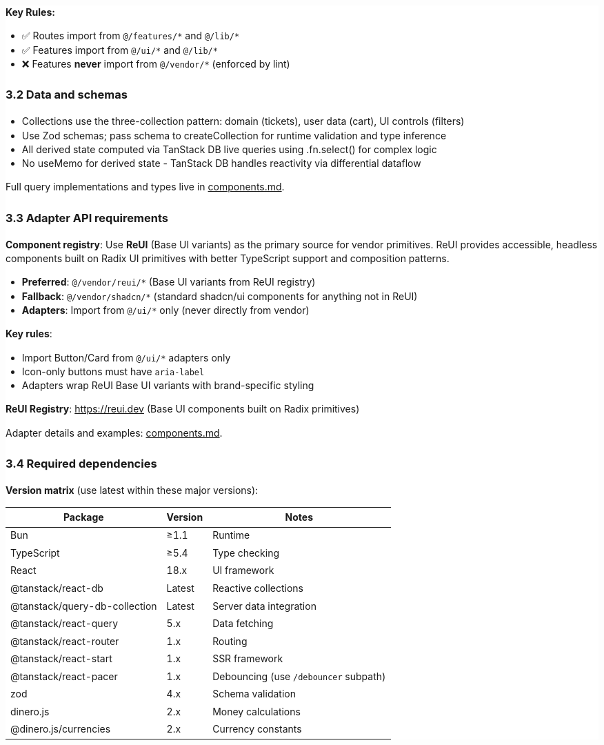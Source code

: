 **Key Rules:**

- ✅ Routes import from `@/features/*` and `@/lib/*`
- ✅ Features import from `@/ui/*` and `@/lib/*`
- ❌ Features **never** import from `@/vendor/*` (enforced by lint)

### 3.2 Data and schemas

- Collections use the three-collection pattern: domain (tickets), user data (cart), UI controls (filters)
- Use Zod schemas; pass schema to createCollection for runtime validation and type inference
- All derived state computed via TanStack DB live queries using .fn.select() for complex logic
- No useMemo for derived state - TanStack DB handles reactivity via differential dataflow

Full query implementations and types live in [components.md](context/luma/brief/components.md).

### 3.3 Adapter API requirements

**Component registry**: Use **ReUI** (Base UI variants) as the primary source for vendor primitives. ReUI provides accessible, headless components built on Radix UI primitives with better TypeScript support and composition patterns.

- **Preferred**: `@/vendor/reui/*` (Base UI variants from ReUI registry)
- **Fallback**: `@/vendor/shadcn/*` (standard shadcn/ui components for anything not in ReUI)
- **Adapters**: Import from `@/ui/*` only (never directly from vendor)

**Key rules**:

- Import Button/Card from `@/ui/*` adapters only
- Icon-only buttons must have `aria-label`
- Adapters wrap ReUI Base UI variants with brand-specific styling

**ReUI Registry**: https://reui.dev (Base UI components built on Radix primitives)

Adapter details and examples: [components.md](context/luma/brief/components.md).

### 3.4 Required dependencies

**Version matrix** (use latest within these major versions):

| Package                       | Version | Notes                                 |
| ----------------------------- | ------- | ------------------------------------- |
| Bun                           | ≥1.1    | Runtime                               |
| TypeScript                    | ≥5.4    | Type checking                         |
| React                         | 18.x    | UI framework                          |
| @tanstack/react-db            | Latest  | Reactive collections                  |
| @tanstack/query-db-collection | Latest  | Server data integration               |
| @tanstack/react-query         | 5.x     | Data fetching                         |
| @tanstack/react-router        | 1.x     | Routing                               |
| @tanstack/react-start         | 1.x     | SSR framework                         |
| @tanstack/react-pacer         | 1.x     | Debouncing (use `/debouncer` subpath) |
| zod                           | 4.x     | Schema validation                     |
| dinero.js                     | 2.x     | Money calculations                    |
| @dinero.js/currencies         | 2.x     | Currency constants                    |
